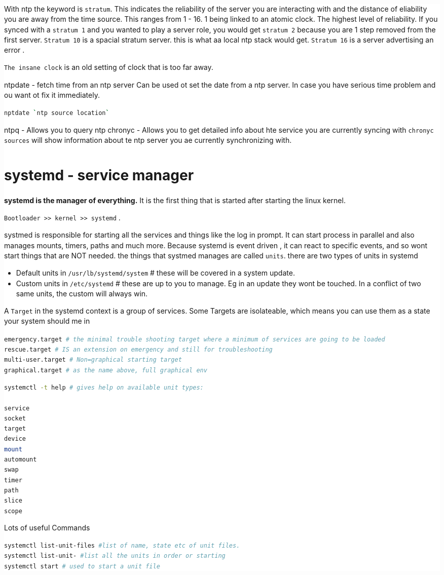 With ntp the keyword is `stratum`. This indicates the reliability of the server you are interacting with and the distance of eliability you are away from the time source. This ranges from 1 - 16. 1 being linked to an atomic clock. The highest level of reliability. If you synced with a `stratum 1` and you wanted to play a server role, you would get `stratum 2` because you are 1 step removed from the first server. 
`Stratum 10` is a spacial stratum server. this is what aa local ntp stack would get. 
`Stratum 16` is a server advertising an error .

`The insane clock` is an old setting of clock that is too far away. 

ntpdate - fetch time from an ntp server
Can be used ot set the date from a ntp server. In case you have  serious time problem and ou want ot fix it immediately. 

```sh
nptdate `ntp source location`
```

ntpq - Allows you to query ntp
chronyc - Allows you to get detailed info about hte service you are currently syncing with
```chronyc sources``` will show information about te ntp server you ae currently synchronizing with.


# systemd - service manager

**systemd is the manager of everything.** It is the first thing that is started after starting the linux kernel.

```Bootloader >> kernel >> systemd``` .

systmed is responsible for starting all the services and things like the log in prompt. It can start process in parallel and also manages mounts, timers, paths and much more. Because systemd is event driven , it can react to specific events, and so wont start things that are NOT needed. the things that systmed manages are called `units`. there are two types of units in systemd
- Default units in `/usr/lb/systemd/system` # these will be covered in a system update.
- Custom units in `/etc/systemd`            # these are up to you to manage. Eg in an update they wont be touched. In a conflict of two same units, the custom will always win.

A `Target` in the systemd context is a group of services. Some Targets are isolateable, which means you can use them as a state your system should me in
```sh
emergency.target # the minimal trouble shooting target where a minimum of services are going to be loaded
rescue.target # IS an extension on emergency and still for troubleshooting
multi-user.target # Non=graphical starting target
graphical.target # as the name above, full graphical env
```

```sh
systemctl -t help # gives help on available unit types:

service
socket
target
device
mount
automount
swap
timer
path
slice
scope
```
Lots of useful Commands 
```sh
systemctl list-unit-files #list of name, state etc of unit files.  
systemctl list-unit- #list all the units in order or starting 
systemctl start # used to start a unit file 
```